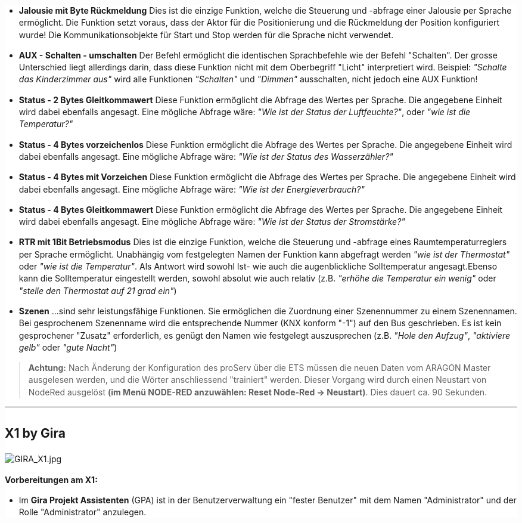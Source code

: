 - **Jalousie mit Byte Rückmeldung**
Dies ist die einzige Funktion, welche die Steuerung und -abfrage einer Jalousie per Sprache ermöglicht. Die Funktion setzt voraus, dass der Aktor für die Positionierung und die Rückmeldung der Position konfiguriert wurde! Die Kommunikationsobjekte für Start und Stop werden für die Sprache nicht verwendet.

- **AUX - Schalten - umschalten**
Der Befehl ermöglicht die identischen Sprachbefehle wie der Befehl "Schalten". Der grosse Unterschied liegt allerdings darin, dass diese Funktion nicht mit dem Oberbegriff "Licht" interpretiert wird. Beispiel: *"Schalte das Kinderzimmer aus"* wird alle Funktionen *"Schalten"* und *"Dimmen"* ausschalten, nicht jedoch eine AUX Funktion!

- **Status - 2 Bytes Gleitkommawert**
Diese Funktion ermöglicht die Abfrage des Wertes per Sprache. Die angegebene Einheit wird dabei ebenfalls angesagt. Eine mögliche Abfrage wäre: *"Wie ist der Status der Luftfeuchte?"*, oder *"wie ist die Temperatur?"*

- **Status - 4 Bytes vorzeichenlos**
Diese Funktion ermöglicht die Abfrage des Wertes per Sprache. Die angegebene Einheit wird dabei ebenfalls angesagt. Eine mögliche Abfrage wäre: *"Wie ist der Status des Wasserzähler?"*

- **Status - 4 Bytes mit Vorzeichen**
Diese Funktion ermöglicht die Abfrage des Wertes per Sprache. Die angegebene Einheit wird dabei ebenfalls angesagt. Eine mögliche Abfrage wäre: *"Wie ist der Energieverbrauch?"*

- **Status - 4 Bytes Gleitkommawert**
Diese Funktion ermöglicht die Abfrage des Wertes per Sprache. Die angegebene Einheit wird dabei ebenfalls angesagt. Eine mögliche Abfrage wäre: *"Wie ist der Status der Stromstärke?"*

- **RTR mit 1Bit Betriebsmodus**
Dies ist die einzige Funktion, welche die Steuerung und -abfrage eines Raumtemperaturreglers per Sprache ermöglicht. Unabhängig vom festgelegten Namen der Funktion kann abgefragt werden *"wie ist der Thermostat"* oder *"wie ist die Temperatur"*. Als Antwort wird sowohl Ist- wie auch die augenblickliche Solltemperatur angesagt.Ebenso kann die Solltemperatur eingestellt werden, sowohl absolut wie auch relativ (z.B. *"erhöhe die Temperatur ein wenig"* oder *"stelle den Thermostat auf 21 grad ein"*)

- **Szenen**
...sind sehr leistungsfähige Funktionen. Sie ermöglichen die Zuordnung einer Szenennummer zu einem Szenennamen. Bei gesprochenem Szenenname wird die entsprechende Nummer (KNX konform "-1") auf den Bus geschrieben. Es ist kein gesprochener "Zusatz" erforderlich, es genügt den Namen wie festgelegt auszusprechen (z.B. *"Hole den Aufzug"*, *"aktiviere gelb"* oder *"gute Nacht"*)

> **Achtung:** Nach Änderung der Konfiguration des proServ über die ETS müssen die neuen Daten vom ARAGON Master ausgelesen werden, und die Wörter anschliessend "trainiert" werden. Dieser Vorgang wird durch einen Neustart von NodeRed ausgelöst **(im Menü NODE-RED anzuwählen: Reset Node-Red -> Neustart)**. Dies dauert ca. 90 Sekunden.

***

<h2 id="x1">X1 by Gira</h2>

![GIRA_X1.jpg](https://www.dropbox.com/scl/fi/u83tg459rcz5hp4f65wxj/GIRA_X1.jpg?rlkey=ot0vrpdj469pflpp4q5t6m3qi&dl=0&raw=1)

**Vorbereitungen am X1:**
- Im **Gira Projekt Assistenten** (GPA) ist in der Benutzerverwaltung ein "fester Benutzer" mit dem Namen "Administrator" und der Rolle "Administrator" anzulegen. 
